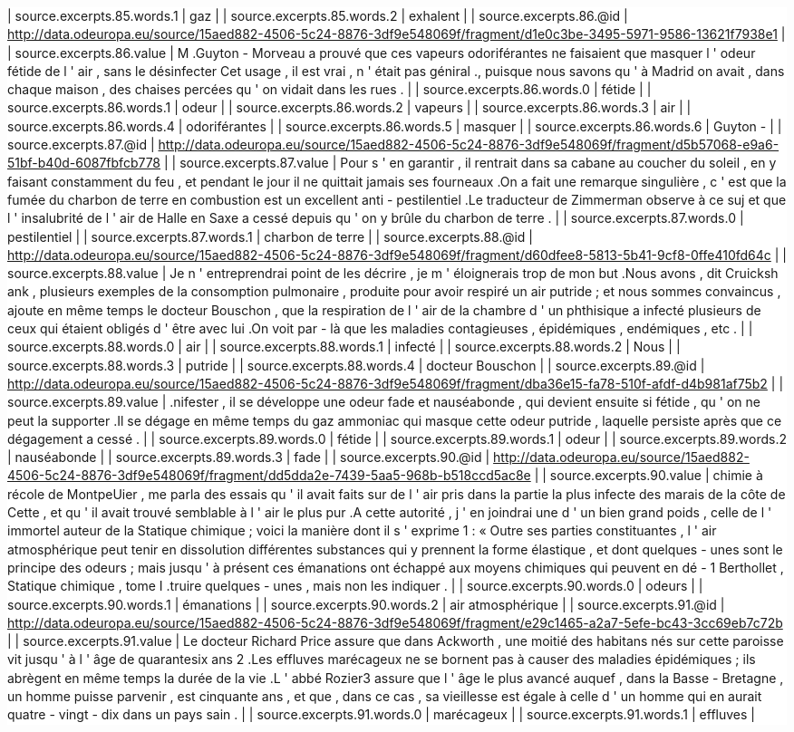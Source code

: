 | source.excerpts.85.words.1 | gaz |
| source.excerpts.85.words.2 | exhalent |
| source.excerpts.86.@id | http://data.odeuropa.eu/source/15aed882-4506-5c24-8876-3df9e548069f/fragment/d1e0c3be-3495-5971-9586-13621f7938e1 |
| source.excerpts.86.value | M .Guyton - Morveau a prouvé que ces vapeurs odoriférantes ne faisaient que masquer l ' odeur fétide de l ' air , sans le désinfecter Cet usage , il est vrai , n ' était pas géniral ., puisque nous savons qu ' à Madrid on avait , dans chaque maison , des chaises percées qu ' on vidait dans les rues . |
| source.excerpts.86.words.0 | fétide |
| source.excerpts.86.words.1 | odeur |
| source.excerpts.86.words.2 | vapeurs |
| source.excerpts.86.words.3 | air |
| source.excerpts.86.words.4 | odoriférantes |
| source.excerpts.86.words.5 | masquer |
| source.excerpts.86.words.6 | Guyton - |
| source.excerpts.87.@id | http://data.odeuropa.eu/source/15aed882-4506-5c24-8876-3df9e548069f/fragment/d5b57068-e9a6-51bf-b40d-6087fbfcb778 |
| source.excerpts.87.value | Pour s ' en garantir , il rentrait dans sa cabane au coucher du soleil , en y faisant constamment du feu , et pendant le jour il ne quittait jamais ses fourneaux .On a fait une remarque singulière , c ' est que la fumée du charbon de terre en combustion est un excellent anti - pestilentiel .Le traducteur de Zimmerman observe à ce suj et que l ' insalubrité de l ' air de Halle en Saxe a cessé depuis qu ' on y brûle du charbon de terre . |
| source.excerpts.87.words.0 | pestilentiel |
| source.excerpts.87.words.1 | charbon de terre |
| source.excerpts.88.@id | http://data.odeuropa.eu/source/15aed882-4506-5c24-8876-3df9e548069f/fragment/d60dfee8-5813-5b41-9cf8-0ffe410fd64c |
| source.excerpts.88.value | Je n ' entreprendrai point de les décrire , je m ' éloignerais trop de mon but .Nous avons , dit Cruicksh ank , plusieurs exemples de la consomption pulmonaire , produite pour avoir respiré un air putride ; et nous sommes convaincus , ajoute en même temps le docteur Bouschon , que la respiration de l ' air de la chambre d ' un phthisique a infecté plusieurs de ceux qui étaient obligés d ' être avec lui .On voit par - là que les maladies contagieuses , épidémiques , endémiques , etc . |
| source.excerpts.88.words.0 | air |
| source.excerpts.88.words.1 | infecté |
| source.excerpts.88.words.2 | Nous |
| source.excerpts.88.words.3 | putride |
| source.excerpts.88.words.4 | docteur Bouschon |
| source.excerpts.89.@id | http://data.odeuropa.eu/source/15aed882-4506-5c24-8876-3df9e548069f/fragment/dba36e15-fa78-510f-afdf-d4b981af75b2 |
| source.excerpts.89.value | .nifester , il se développe une odeur fade et nauséabonde , qui devient ensuite si fétide , qu ' on ne peut la supporter .Il se dégage en même temps du gaz ammoniac qui masque cette odeur putride , laquelle persiste après que ce dégagement a cessé . |
| source.excerpts.89.words.0 | fétide |
| source.excerpts.89.words.1 | odeur |
| source.excerpts.89.words.2 | nauséabonde |
| source.excerpts.89.words.3 | fade |
| source.excerpts.90.@id | http://data.odeuropa.eu/source/15aed882-4506-5c24-8876-3df9e548069f/fragment/dd5dda2e-7439-5aa5-968b-b518ccd5ac8e |
| source.excerpts.90.value | chimie à récole de MontpeUier , me parla des essais qu ' il avait faits sur de l ' air pris dans la partie la plus infecte des marais de la côte de Cette , et qu ' il avait trouvé semblable à l ' air le plus pur .A cette autorité , j ' en joindrai une d ' un bien grand poids , celle de l ' immortel auteur de la Statique chimique ; voici la manière dont il s ' exprime 1 : « Outre ses parties constituantes , l ' air atmosphérique peut tenir en dissolution différentes substances qui y prennent la forme élastique , et dont quelques - unes sont le principe des odeurs ; mais jusqu ' à présent ces émanations ont échappé aux moyens chimiques qui peuvent en dé - 1 Berthollet , Statique chimique , tome I .truire quelques - unes , mais non les indiquer . |
| source.excerpts.90.words.0 | odeurs |
| source.excerpts.90.words.1 | émanations |
| source.excerpts.90.words.2 | air atmosphérique |
| source.excerpts.91.@id | http://data.odeuropa.eu/source/15aed882-4506-5c24-8876-3df9e548069f/fragment/e29c1465-a2a7-5efe-bc43-3cc69eb7c72b |
| source.excerpts.91.value | Le docteur Richard Price assure que dans Ackworth , une moitié des habitans nés sur cette paroisse vit jusqu ' à l ' âge de quarantesix ans 2 .Les effluves marécageux ne se bornent pas à causer des maladies épidémiques ; ils abrègent en même temps la durée de la vie .L ' abbé Rozier3 assure que l ' âge le plus avancé auquef , dans la Basse - Bretagne , un homme puisse parvenir , est cinquante ans , et que , dans ce cas , sa vieillesse est égale à celle d ' un homme qui en aurait quatre - vingt - dix dans un pays sain . |
| source.excerpts.91.words.0 | marécageux |
| source.excerpts.91.words.1 | effluves |